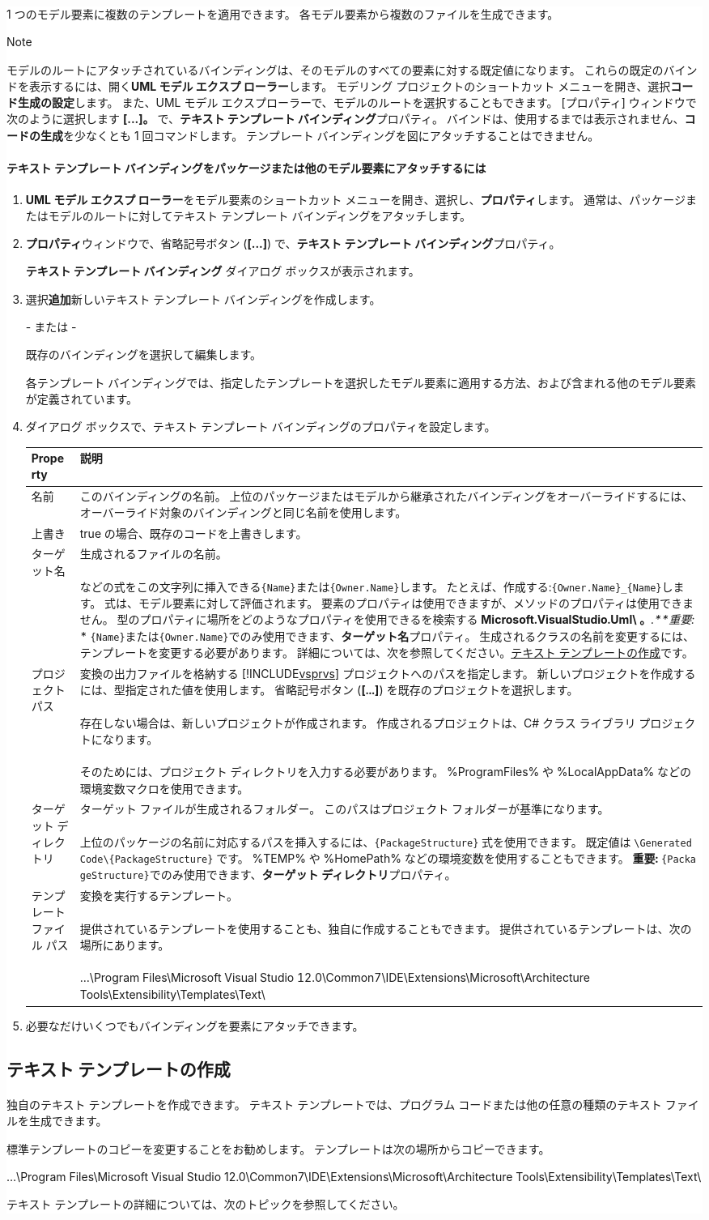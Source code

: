  1 つのモデル要素に複数のテンプレートを適用できます。 各モデル要素から複数のファイルを生成できます。  

> [!NOTE]
>  モデルのルートにアタッチされているバインディングは、そのモデルのすべての要素に対する既定値になります。 これらの既定のバインドを表示するには、開く**UML モデル エクスプ ローラー**します。 モデリング プロジェクトのショートカット メニューを開き、選択**コード生成の設定**します。 また、UML モデル エクスプローラーで、モデルのルートを選択することもできます。 [プロパティ] ウィンドウで次のように選択します **[...]。** で、**テキスト テンプレート バインディング**プロパティ。 バインドは、使用するまでは表示されません、**コードの生成**を少なくとも 1 回コマンドします。 テンプレート バインディングを図にアタッチすることはできません。  

#### <a name="to-attach-text-template-bindings-to-a-package-or-other-model-element"></a>テキスト テンプレート バインディングをパッケージまたは他のモデル要素にアタッチするには  

1. **UML モデル エクスプ ローラー**をモデル要素のショートカット メニューを開き、選択し、**プロパティ**します。 通常は、パッケージまたはモデルのルートに対してテキスト テンプレート バインディングをアタッチします。  

2. **プロパティ**ウィンドウで、省略記号ボタン (**[...]**) で、**テキスト テンプレート バインディング**プロパティ。  

    **テキスト テンプレート バインディング** ダイアログ ボックスが表示されます。  

3. 選択**追加**新しいテキスト テンプレート バインディングを作成します。  

    \- または -  

    既存のバインディングを選択して編集します。  

    各テンプレート バインディングでは、指定したテンプレートを選択したモデル要素に適用する方法、および含まれる他のモデル要素が定義されています。  

4. ダイアログ ボックスで、テキスト テンプレート バインディングのプロパティを設定します。  

   |    **Property**    |                                                                                                                                                                                                                                                                                                                    **説明**                                                                                                                                                                                                                                                                                                                    |
   |--------------------|-------------------------------------------------------------------------------------------------------------------------------------------------------------------------------------------------------------------------------------------------------------------------------------------------------------------------------------------------------------------------------------------------------------------------------------------------------------------------------------------------------------------------------------------------------------------------------------------------------------------------------------------------------|
   |        名前        |                                                                                                                                                                                                                                                  このバインディングの名前。 上位のパッケージまたはモデルから継承されたバインディングをオーバーライドするには、オーバーライド対象のバインディングと同じ名前を使用します。                                                                                                                                                                                                                                                  |
   |     上書き      |                                                                                                                                                                                                                                                                                                      true の場合、既存のコードを上書きします。                                                                                                                                                                                                                                                                                                       |
   |    ターゲット名     | 生成されるファイルの名前。<br /><br /> などの式をこの文字列に挿入できる`{Name}`または`{Owner.Name}`します。 たとえば、作成する:`{Owner.Name}_{Name}`します。 式は、モデル要素に対して評価されます。 要素のプロパティは使用できますが、メソッドのプロパティは使用できません。 型のプロパティに場所をどのようなプロパティを使用できるを検索する **Microsoft.VisualStudio.Uml\\ 。***.\*\*重要:* \* `{Name}`または`{Owner.Name}`でのみ使用できます、**ターゲット名**プロパティ。 生成されるクラスの名前を変更するには、テンプレートを変更する必要があります。 詳細については、次を参照してください。[テキスト テンプレートの作成](#writing)です。 |
   |    プロジェクト パス    |                                                                      変換の出力ファイルを格納する [!INCLUDE[vsprvs](../includes/vsprvs-md.md)] プロジェクトへのパスを指定します。 新しいプロジェクトを作成するには、型指定された値を使用します。 省略記号ボタン (**[...]**) を既存のプロジェクトを選択します。<br /><br /> 存在しない場合は、新しいプロジェクトが作成されます。 作成されるプロジェクトは、C# クラス ライブラリ プロジェクトになります。<br /><br /> そのためには、プロジェクト ディレクトリを入力する必要があります。 %ProgramFiles% や %LocalAppData% などの環境変数マクロを使用できます。                                                                       |
   |  ターゲット ディレクトリ  |                                                                                          ターゲット ファイルが生成されるフォルダー。 このパスはプロジェクト フォルダーが基準になります。<br /><br /> 上位のパッケージの名前に対応するパスを挿入するには、`{PackageStructure}` 式を使用できます。 既定値は `\GeneratedCode\{PackageStructure}` です。 %TEMP% や %HomePath% などの環境変数を使用することもできます。 **重要:** `{PackageStructure}`でのみ使用できます、**ターゲット ディレクトリ**プロパティ。                                                                                          |
   | テンプレート ファイル パス |                                                                                                                                                           変換を実行するテンプレート。<br /><br /> 提供されているテンプレートを使用することも、独自に作成することもできます。 提供されているテンプレートは、次の場所にあります。<br /><br /> …\Program Files\Microsoft Visual Studio 12.0\Common7\IDE\Extensions\Microsoft\Architecture Tools\Extensibility\Templates\Text\                                                                                                                                                           |

5. 必要なだけいくつでもバインディングを要素にアタッチできます。  

## <a name="writing"></a> テキスト テンプレートの作成  
 独自のテキスト テンプレートを作成できます。 テキスト テンプレートでは、プログラム コードまたは他の任意の種類のテキスト ファイルを生成できます。  

 標準テンプレートのコピーを変更することをお勧めします。 テンプレートは次の場所からコピーできます。  

 …\Program Files\Microsoft Visual Studio 12.0\Common7\IDE\Extensions\Microsoft\Architecture Tools\Extensibility\Templates\Text\  

 テキスト テンプレートの詳細については、次のトピックを参照してください。  
